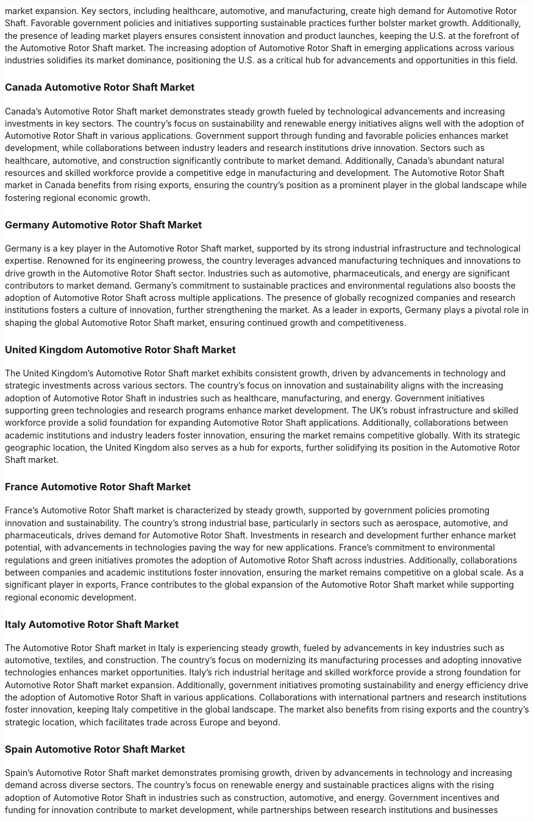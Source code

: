 market expansion. Key sectors, including healthcare, automotive, and manufacturing, create high demand for Automotive Rotor Shaft. Favorable government policies and initiatives supporting sustainable practices further bolster market growth. Additionally, the presence of leading market players ensures consistent innovation and product launches, keeping the U.S. at the forefront of the Automotive Rotor Shaft market. The increasing adoption of Automotive Rotor Shaft in emerging applications across various industries solidifies its market dominance, positioning the U.S. as a critical hub for advancements and opportunities in this field.</p><h3>Canada Automotive Rotor Shaft Market</h3><p>Canada&rsquo;s Automotive Rotor Shaft market demonstrates steady growth fueled by technological advancements and increasing investments in key sectors. The country&rsquo;s focus on sustainability and renewable energy initiatives aligns well with the adoption of Automotive Rotor Shaft in various applications. Government support through funding and favorable policies enhances market development, while collaborations between industry leaders and research institutions drive innovation. Sectors such as healthcare, automotive, and construction significantly contribute to market demand. Additionally, Canada&rsquo;s abundant natural resources and skilled workforce provide a competitive edge in manufacturing and development. The Automotive Rotor Shaft market in Canada benefits from rising exports, ensuring the country&rsquo;s position as a prominent player in the global landscape while fostering regional economic growth.</p><h3>Germany Automotive Rotor Shaft Market</h3><p>Germany is a key player in the Automotive Rotor Shaft market, supported by its strong industrial infrastructure and technological expertise. Renowned for its engineering prowess, the country leverages advanced manufacturing techniques and innovations to drive growth in the Automotive Rotor Shaft sector. Industries such as automotive, pharmaceuticals, and energy are significant contributors to market demand. Germany&rsquo;s commitment to sustainable practices and environmental regulations also boosts the adoption of Automotive Rotor Shaft across multiple applications. The presence of globally recognized companies and research institutions fosters a culture of innovation, further strengthening the market. As a leader in exports, Germany plays a pivotal role in shaping the global Automotive Rotor Shaft market, ensuring continued growth and competitiveness.</p><h3>United Kingdom Automotive Rotor Shaft Market</h3><p>The United Kingdom&rsquo;s Automotive Rotor Shaft market exhibits consistent growth, driven by advancements in technology and strategic investments across various sectors. The country&rsquo;s focus on innovation and sustainability aligns with the increasing adoption of Automotive Rotor Shaft in industries such as healthcare, manufacturing, and energy. Government initiatives supporting green technologies and research programs enhance market development. The UK&rsquo;s robust infrastructure and skilled workforce provide a solid foundation for expanding Automotive Rotor Shaft applications. Additionally, collaborations between academic institutions and industry leaders foster innovation, ensuring the market remains competitive globally. With its strategic geographic location, the United Kingdom also serves as a hub for exports, further solidifying its position in the Automotive Rotor Shaft market.</p><h3>France Automotive Rotor Shaft Market</h3><p>France&rsquo;s Automotive Rotor Shaft market is characterized by steady growth, supported by government policies promoting innovation and sustainability. The country&rsquo;s strong industrial base, particularly in sectors such as aerospace, automotive, and pharmaceuticals, drives demand for Automotive Rotor Shaft. Investments in research and development further enhance market potential, with advancements in technologies paving the way for new applications. France&rsquo;s commitment to environmental regulations and green initiatives promotes the adoption of Automotive Rotor Shaft across industries. Additionally, collaborations between companies and academic institutions foster innovation, ensuring the market remains competitive on a global scale. As a significant player in exports, France contributes to the global expansion of the Automotive Rotor Shaft market while supporting regional economic development.</p><h3>Italy Automotive Rotor Shaft Market</h3><p>The Automotive Rotor Shaft market in Italy is experiencing steady growth, fueled by advancements in key industries such as automotive, textiles, and construction. The country&rsquo;s focus on modernizing its manufacturing processes and adopting innovative technologies enhances market opportunities. Italy&rsquo;s rich industrial heritage and skilled workforce provide a strong foundation for Automotive Rotor Shaft market expansion. Additionally, government initiatives promoting sustainability and energy efficiency drive the adoption of Automotive Rotor Shaft in various applications. Collaborations with international partners and research institutions foster innovation, keeping Italy competitive in the global landscape. The market also benefits from rising exports and the country&rsquo;s strategic location, which facilitates trade across Europe and beyond.</p><h3>Spain Automotive Rotor Shaft Market</h3><p>Spain&rsquo;s Automotive Rotor Shaft market demonstrates promising growth, driven by advancements in technology and increasing demand across diverse sectors. The country&rsquo;s focus on renewable energy and sustainable practices aligns with the rising adoption of Automotive Rotor Shaft in industries such as construction, automotive, and energy. Government incentives and funding for innovation contribute to market development, while partnerships between research institutions and businesses